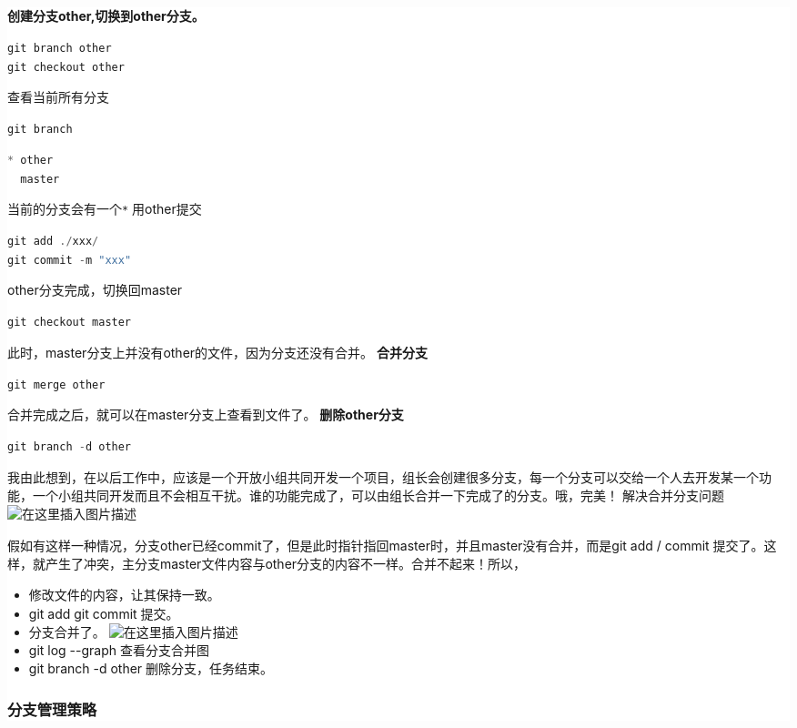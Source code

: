**创建分支other,切换到other分支。**

```js
git branch other
git checkout other
```

查看当前所有分支

```js
git branch
```

```js
* other
  master
```

当前的分支会有一个`*`
用other提交

```js
git add ./xxx/
git commit -m "xxx"
```

other分支完成，切换回master

```js
git checkout master
```

此时，master分支上并没有other的文件，因为分支还没有合并。
**合并分支**

```js
git merge other
```

合并完成之后，就可以在master分支上查看到文件了。
**删除other分支**

```js
git branch -d other
```

我由此想到，在以后工作中，应该是一个开放小组共同开发一个项目，组长会创建很多分支，每一个分支可以交给一个人去开发某一个功能，一个小组共同开发而且不会相互干扰。谁的功能完成了，可以由组长合并一下完成了的分支。哦，完美！
解决合并分支问题
![在这里插入图片描述](https://img-blog.csdnimg.cn/20191113095255418.png?x-oss-process=image/watermark,type_ZmFuZ3poZW5naGVpdGk,shadow_10,text_aHR0cHM6Ly9ibG9nLmNzZG4ubmV0L3FxXzM5NzM1MDQw,size_16,color_FFFFFF,t_70)

假如有这样一种情况，分支other已经commit了，但是此时指针指回master时，并且master没有合并，而是git add / commit 提交了。这样，就产生了冲突，主分支master文件内容与other分支的内容不一样。合并不起来！所以，

 - 修改文件的内容，让其保持一致。
 - git add git commit 提交。
 - 分支合并了。
![在这里插入图片描述](https://img-blog.csdnimg.cn/20191113095350213.png?x-oss-process=image/watermark,type_ZmFuZ3poZW5naGVpdGk,shadow_10,text_aHR0cHM6Ly9ibG9nLmNzZG4ubmV0L3FxXzM5NzM1MDQw,size_16,color_FFFFFF,t_70)
 - git log --graph 查看分支合并图
 - git branch -d other 删除分支，任务结束。
### 分支管理策略
